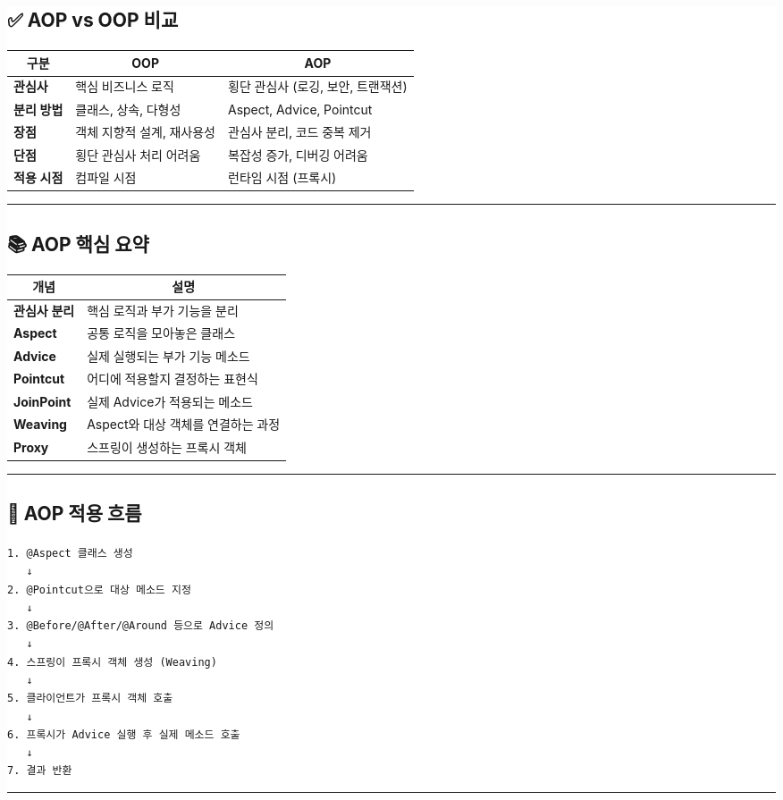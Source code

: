 
## ✅ AOP vs OOP 비교

| 구분       | **OOP**                 | **AOP**                    |
| -------- | ----------------------- | -------------------------- |
| **관심사**  | 핵심 비즈니스 로직             | 횡단 관심사 (로깅, 보안, 트랜잭션)      |
| **분리 방법** | 클래스, 상속, 다형성           | Aspect, Advice, Pointcut    |
| **장점**   | 객체 지향적 설계, 재사용성        | 관심사 분리, 코드 중복 제거           |
| **단점**   | 횡단 관심사 처리 어려움          | 복잡성 증가, 디버깅 어려움            |
| **적용 시점** | 컴파일 시점                | 런타임 시점 (프록시)              |

---

## 📚 AOP 핵심 요약

| 개념            | 설명                           |
| ------------- | ---------------------------- |
| **관심사 분리**    | 핵심 로직과 부가 기능을 분리            |
| **Aspect**    | 공통 로직을 모아놓은 클래스             |
| **Advice**    | 실제 실행되는 부가 기능 메소드           |
| **Pointcut**  | 어디에 적용할지 결정하는 표현식          |
| **JoinPoint** | 실제 Advice가 적용되는 메소드         |
| **Weaving**   | Aspect와 대상 객체를 연결하는 과정      |
| **Proxy**     | 스프링이 생성하는 프록시 객체           |

---

## 🧠 AOP 적용 흐름

```text
1. @Aspect 클래스 생성
   ↓
2. @Pointcut으로 대상 메소드 지정
   ↓
3. @Before/@After/@Around 등으로 Advice 정의
   ↓
4. 스프링이 프록시 객체 생성 (Weaving)
   ↓
5. 클라이언트가 프록시 객체 호출
   ↓
6. 프록시가 Advice 실행 후 실제 메소드 호출
   ↓
7. 결과 반환
```

---